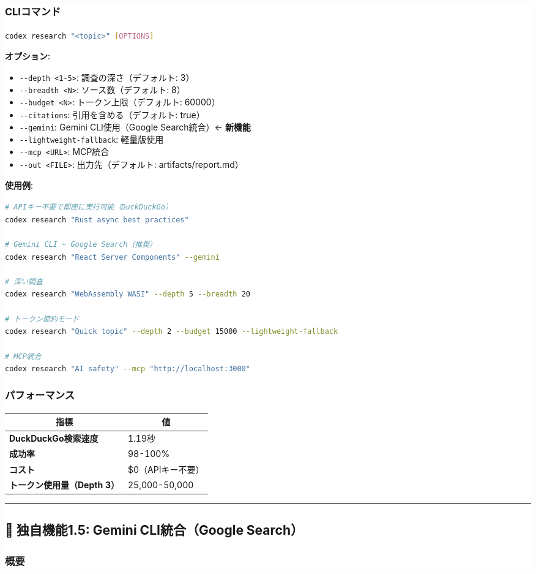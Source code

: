 ### CLIコマンド

```bash
codex research "<topic>" [OPTIONS]
```

**オプション**:
- `--depth <1-5>`: 調査の深さ（デフォルト: 3）
- `--breadth <N>`: ソース数（デフォルト: 8）
- `--budget <N>`: トークン上限（デフォルト: 60000）
- `--citations`: 引用を含める（デフォルト: true）
- `--gemini`: Gemini CLI使用（Google Search統合）← **新機能**
- `--lightweight-fallback`: 軽量版使用
- `--mcp <URL>`: MCP統合
- `--out <FILE>`: 出力先（デフォルト: artifacts/report.md）

**使用例**:

```bash
# APIキー不要で即座に実行可能（DuckDuckGo）
codex research "Rust async best practices"

# Gemini CLI + Google Search（推奨）
codex research "React Server Components" --gemini

# 深い調査
codex research "WebAssembly WASI" --depth 5 --breadth 20

# トークン節約モード
codex research "Quick topic" --depth 2 --budget 15000 --lightweight-fallback

# MCP統合
codex research "AI safety" --mcp "http://localhost:3000"
```

### パフォーマンス

| 指標 | 値 |
|------|-----|
| **DuckDuckGo検索速度** | 1.19秒 |
| **成功率** | 98-100% |
| **コスト** | $0（APIキー不要） |
| **トークン使用量（Depth 3）** | 25,000-50,000 |

---

## 🤖 独自機能1.5: Gemini CLI統合（Google Search）

### 概要
